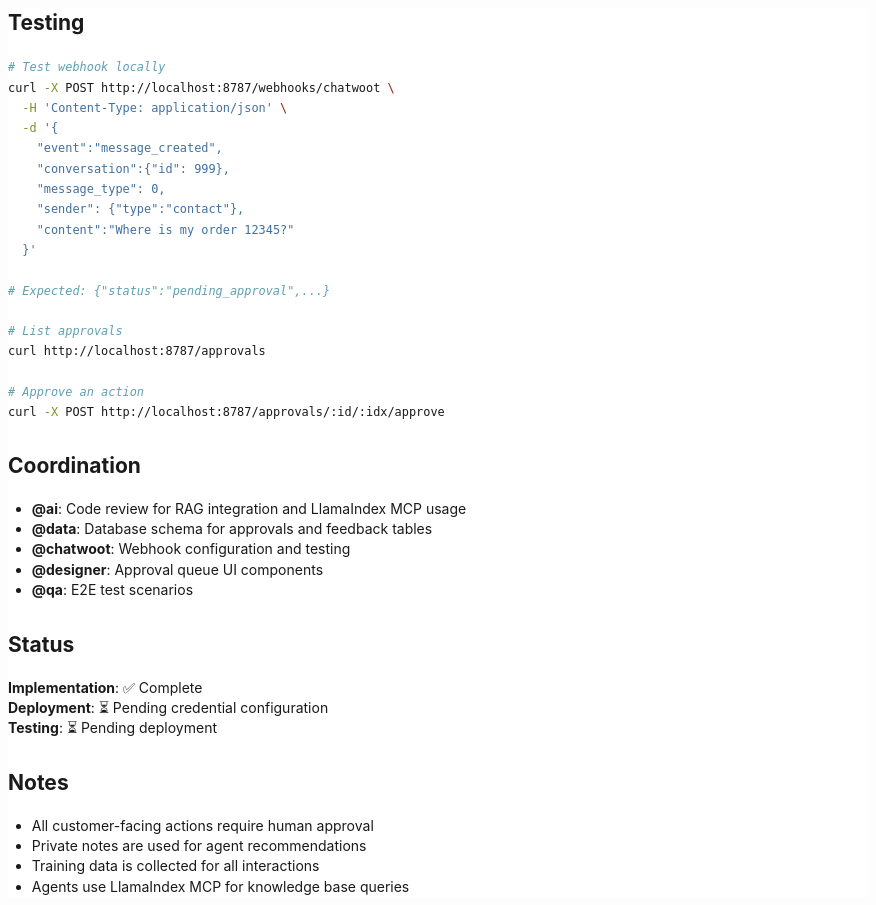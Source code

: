 ## Testing

```bash
# Test webhook locally
curl -X POST http://localhost:8787/webhooks/chatwoot \
  -H 'Content-Type: application/json' \
  -d '{
    "event":"message_created",
    "conversation":{"id": 999},
    "message_type": 0,
    "sender": {"type":"contact"},
    "content":"Where is my order 12345?"
  }'

# Expected: {"status":"pending_approval",...}

# List approvals
curl http://localhost:8787/approvals

# Approve an action
curl -X POST http://localhost:8787/approvals/:id/:idx/approve
```

## Coordination

- **@ai**: Code review for RAG integration and LlamaIndex MCP usage
- **@data**: Database schema for approvals and feedback tables
- **@chatwoot**: Webhook configuration and testing
- **@designer**: Approval queue UI components
- **@qa**: E2E test scenarios

## Status

**Implementation**: ✅ Complete  
**Deployment**: ⏳ Pending credential configuration  
**Testing**: ⏳ Pending deployment

## Notes

- All customer-facing actions require human approval
- Private notes are used for agent recommendations
- Training data is collected for all interactions
- Agents use LlamaIndex MCP for knowledge base queries

